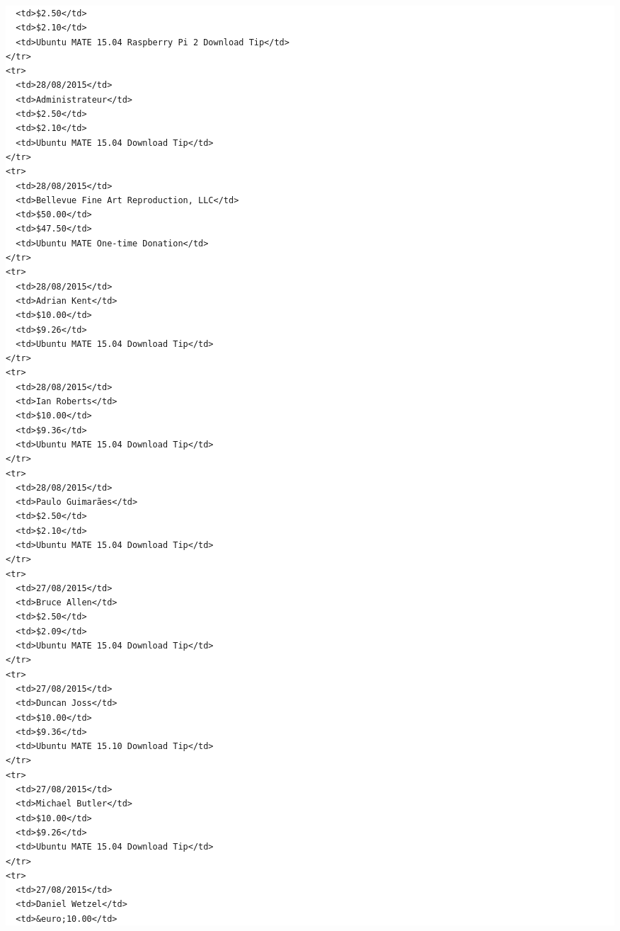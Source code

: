       <td>$2.50</td>
      <td>$2.10</td>
      <td>Ubuntu MATE 15.04 Raspberry Pi 2 Download Tip</td>
    </tr>
    <tr>
      <td>28/08/2015</td>
      <td>Administrateur</td>
      <td>$2.50</td>
      <td>$2.10</td>
      <td>Ubuntu MATE 15.04 Download Tip</td>
    </tr>
    <tr>
      <td>28/08/2015</td>
      <td>Bellevue Fine Art Reproduction, LLC</td>
      <td>$50.00</td>
      <td>$47.50</td>
      <td>Ubuntu MATE One-time Donation</td>
    </tr>
    <tr>
      <td>28/08/2015</td>
      <td>Adrian Kent</td>
      <td>$10.00</td>
      <td>$9.26</td>
      <td>Ubuntu MATE 15.04 Download Tip</td>
    </tr>
    <tr>
      <td>28/08/2015</td>
      <td>Ian Roberts</td>
      <td>$10.00</td>
      <td>$9.36</td>
      <td>Ubuntu MATE 15.04 Download Tip</td>
    </tr>
    <tr>
      <td>28/08/2015</td>
      <td>Paulo Guimarães</td>
      <td>$2.50</td>
      <td>$2.10</td>
      <td>Ubuntu MATE 15.04 Download Tip</td>
    </tr>
    <tr>
      <td>27/08/2015</td>
      <td>Bruce Allen</td>
      <td>$2.50</td>
      <td>$2.09</td>
      <td>Ubuntu MATE 15.04 Download Tip</td>
    </tr>
    <tr>
      <td>27/08/2015</td>
      <td>Duncan Joss</td>
      <td>$10.00</td>
      <td>$9.36</td>
      <td>Ubuntu MATE 15.10 Download Tip</td>
    </tr>
    <tr>
      <td>27/08/2015</td>
      <td>Michael Butler</td>
      <td>$10.00</td>
      <td>$9.26</td>
      <td>Ubuntu MATE 15.04 Download Tip</td>
    </tr>
    <tr>
      <td>27/08/2015</td>
      <td>Daniel Wetzel</td>
      <td>&euro;10.00</td>